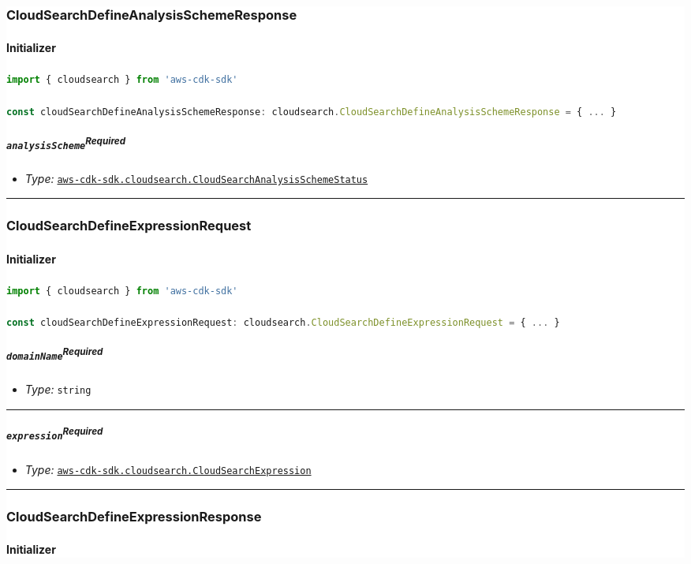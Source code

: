 
### CloudSearchDefineAnalysisSchemeResponse <a name="aws-cdk-sdk.cloudsearch.CloudSearchDefineAnalysisSchemeResponse"></a>

#### Initializer <a name="[object Object].Initializer"></a>

```typescript
import { cloudsearch } from 'aws-cdk-sdk'

const cloudSearchDefineAnalysisSchemeResponse: cloudsearch.CloudSearchDefineAnalysisSchemeResponse = { ... }
```

##### `analysisScheme`<sup>Required</sup> <a name="aws-cdk-sdk.cloudsearch.CloudSearchDefineAnalysisSchemeResponse.property.analysisScheme"></a>

- *Type:* [`aws-cdk-sdk.cloudsearch.CloudSearchAnalysisSchemeStatus`](#aws-cdk-sdk.cloudsearch.CloudSearchAnalysisSchemeStatus)

---

### CloudSearchDefineExpressionRequest <a name="aws-cdk-sdk.cloudsearch.CloudSearchDefineExpressionRequest"></a>

#### Initializer <a name="[object Object].Initializer"></a>

```typescript
import { cloudsearch } from 'aws-cdk-sdk'

const cloudSearchDefineExpressionRequest: cloudsearch.CloudSearchDefineExpressionRequest = { ... }
```

##### `domainName`<sup>Required</sup> <a name="aws-cdk-sdk.cloudsearch.CloudSearchDefineExpressionRequest.property.domainName"></a>

- *Type:* `string`

---

##### `expression`<sup>Required</sup> <a name="aws-cdk-sdk.cloudsearch.CloudSearchDefineExpressionRequest.property.expression"></a>

- *Type:* [`aws-cdk-sdk.cloudsearch.CloudSearchExpression`](#aws-cdk-sdk.cloudsearch.CloudSearchExpression)

---

### CloudSearchDefineExpressionResponse <a name="aws-cdk-sdk.cloudsearch.CloudSearchDefineExpressionResponse"></a>

#### Initializer <a name="[object Object].Initializer"></a>

